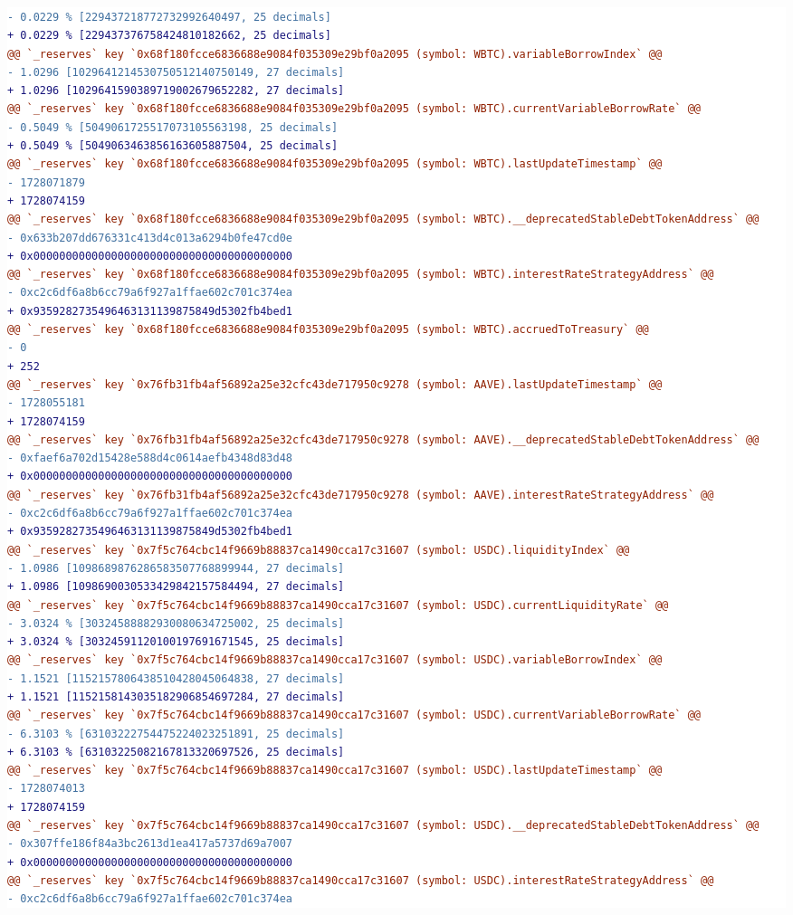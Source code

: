 ```diff
- 0.0229 % [229437218772732992640497, 25 decimals]
+ 0.0229 % [229437376758424810182662, 25 decimals]
@@ `_reserves` key `0x68f180fcce6836688e9084f035309e29bf0a2095 (symbol: WBTC).variableBorrowIndex` @@
- 1.0296 [1029641214530750512140750149, 27 decimals]
+ 1.0296 [1029641590389719002679652282, 27 decimals]
@@ `_reserves` key `0x68f180fcce6836688e9084f035309e29bf0a2095 (symbol: WBTC).currentVariableBorrowRate` @@
- 0.5049 % [5049061725517073105563198, 25 decimals]
+ 0.5049 % [5049063463856163605887504, 25 decimals]
@@ `_reserves` key `0x68f180fcce6836688e9084f035309e29bf0a2095 (symbol: WBTC).lastUpdateTimestamp` @@
- 1728071879
+ 1728074159
@@ `_reserves` key `0x68f180fcce6836688e9084f035309e29bf0a2095 (symbol: WBTC).__deprecatedStableDebtTokenAddress` @@
- 0x633b207dd676331c413d4c013a6294b0fe47cd0e
+ 0x0000000000000000000000000000000000000000
@@ `_reserves` key `0x68f180fcce6836688e9084f035309e29bf0a2095 (symbol: WBTC).interestRateStrategyAddress` @@
- 0xc2c6df6a8b6cc79a6f927a1ffae602c701c374ea
+ 0x9359282735496463131139875849d5302fb4bed1
@@ `_reserves` key `0x68f180fcce6836688e9084f035309e29bf0a2095 (symbol: WBTC).accruedToTreasury` @@
- 0
+ 252
@@ `_reserves` key `0x76fb31fb4af56892a25e32cfc43de717950c9278 (symbol: AAVE).lastUpdateTimestamp` @@
- 1728055181
+ 1728074159
@@ `_reserves` key `0x76fb31fb4af56892a25e32cfc43de717950c9278 (symbol: AAVE).__deprecatedStableDebtTokenAddress` @@
- 0xfaef6a702d15428e588d4c0614aefb4348d83d48
+ 0x0000000000000000000000000000000000000000
@@ `_reserves` key `0x76fb31fb4af56892a25e32cfc43de717950c9278 (symbol: AAVE).interestRateStrategyAddress` @@
- 0xc2c6df6a8b6cc79a6f927a1ffae602c701c374ea
+ 0x9359282735496463131139875849d5302fb4bed1
@@ `_reserves` key `0x7f5c764cbc14f9669b88837ca1490cca17c31607 (symbol: USDC).liquidityIndex` @@
- 1.0986 [1098689876286583507768899944, 27 decimals]
+ 1.0986 [1098690030533429842157584494, 27 decimals]
@@ `_reserves` key `0x7f5c764cbc14f9669b88837ca1490cca17c31607 (symbol: USDC).currentLiquidityRate` @@
- 3.0324 % [30324588882930080634725002, 25 decimals]
+ 3.0324 % [30324591120100197691671545, 25 decimals]
@@ `_reserves` key `0x7f5c764cbc14f9669b88837ca1490cca17c31607 (symbol: USDC).variableBorrowIndex` @@
- 1.1521 [1152157806438510428045064838, 27 decimals]
+ 1.1521 [1152158143035182906854697284, 27 decimals]
@@ `_reserves` key `0x7f5c764cbc14f9669b88837ca1490cca17c31607 (symbol: USDC).currentVariableBorrowRate` @@
- 6.3103 % [63103222754475224023251891, 25 decimals]
+ 6.3103 % [63103225082167813320697526, 25 decimals]
@@ `_reserves` key `0x7f5c764cbc14f9669b88837ca1490cca17c31607 (symbol: USDC).lastUpdateTimestamp` @@
- 1728074013
+ 1728074159
@@ `_reserves` key `0x7f5c764cbc14f9669b88837ca1490cca17c31607 (symbol: USDC).__deprecatedStableDebtTokenAddress` @@
- 0x307ffe186f84a3bc2613d1ea417a5737d69a7007
+ 0x0000000000000000000000000000000000000000
@@ `_reserves` key `0x7f5c764cbc14f9669b88837ca1490cca17c31607 (symbol: USDC).interestRateStrategyAddress` @@
- 0xc2c6df6a8b6cc79a6f927a1ffae602c701c374ea
```